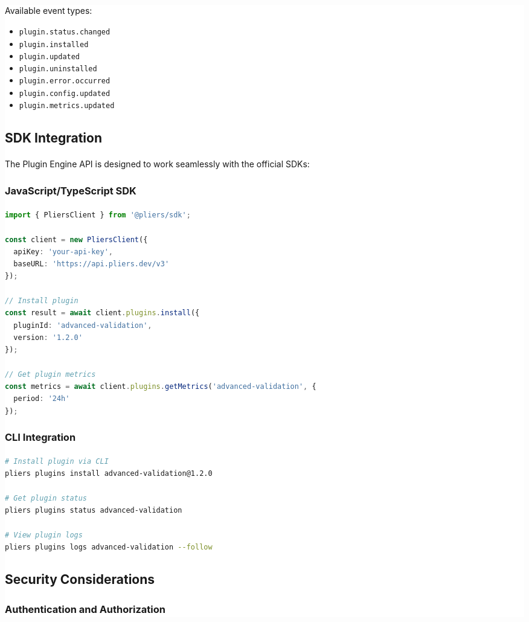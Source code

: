 Available event types:
- `plugin.status.changed`
- `plugin.installed`
- `plugin.updated`
- `plugin.uninstalled`
- `plugin.error.occurred`
- `plugin.config.updated`
- `plugin.metrics.updated`

## SDK Integration

The Plugin Engine API is designed to work seamlessly with the official SDKs:

### JavaScript/TypeScript SDK

```typescript
import { PliersClient } from '@pliers/sdk';

const client = new PliersClient({
  apiKey: 'your-api-key',
  baseURL: 'https://api.pliers.dev/v3'
});

// Install plugin
const result = await client.plugins.install({
  pluginId: 'advanced-validation',
  version: '1.2.0'
});

// Get plugin metrics
const metrics = await client.plugins.getMetrics('advanced-validation', {
  period: '24h'
});
```

### CLI Integration

```bash
# Install plugin via CLI
pliers plugins install advanced-validation@1.2.0

# Get plugin status
pliers plugins status advanced-validation

# View plugin logs
pliers plugins logs advanced-validation --follow
```

## Security Considerations

### Authentication and Authorization
